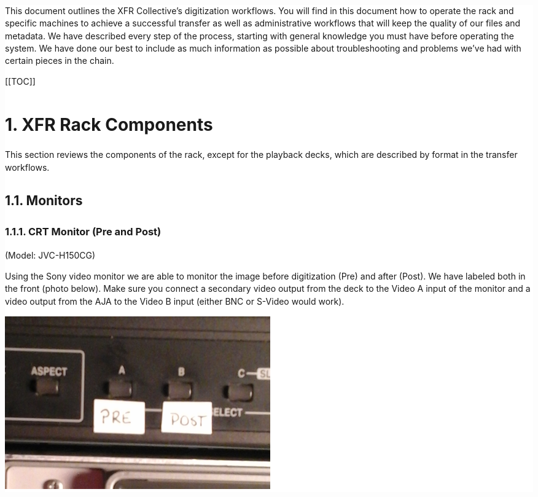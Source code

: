 This document outlines the XFR Collective’s digitization workflows. You will find in this document how to operate the rack and specific machines to achieve a successful transfer as well as administrative workflows that will keep the quality of our files and metadata. We have described every step of the process, starting with general knowledge you must have before operating the system. We have done our best to include as much information as possible about troubleshooting and problems we’ve had with certain pieces in the chain.

[[TOC]]

# 1.	XFR Rack Components

This section reviews the components of the rack, except for the playback decks, which are described by format in the transfer workflows. 

## 1.1.	Monitors

### 1.1.1.	CRT Monitor (Pre and Post)

(Model: JVC-H150CG)

Using the Sony video monitor we are able to monitor the image before digitization (Pre) and after (Post).  We have labeled both in the front (photo below). Make sure you connect a secondary video output from the deck to the Video A input of the monitor and a video output from the AJA to the Video B input (either BNC or S-Video would work). 

![](images/JVC-H150CG-01.png)
